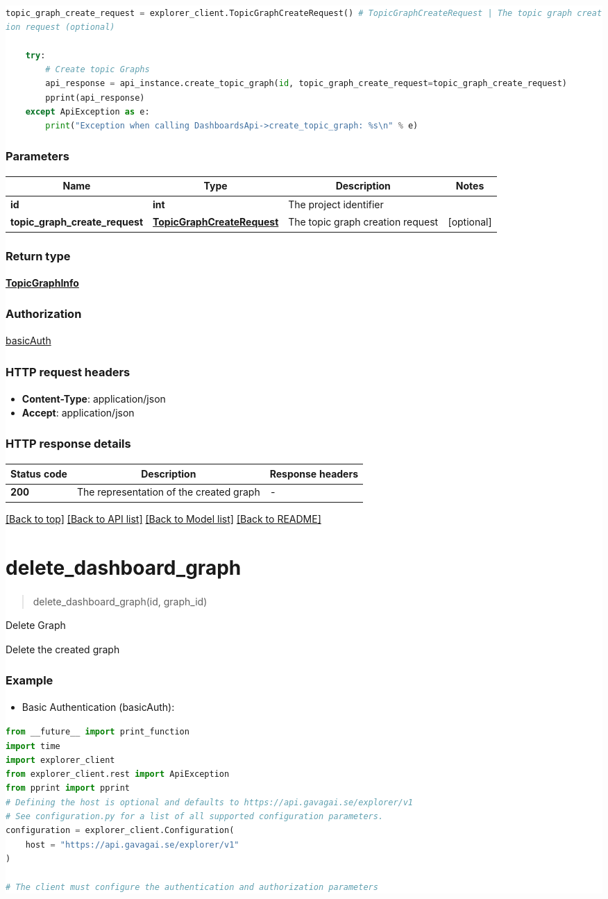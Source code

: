 ```python
topic_graph_create_request = explorer_client.TopicGraphCreateRequest() # TopicGraphCreateRequest | The topic graph creation request (optional)

    try:
        # Create topic Graphs
        api_response = api_instance.create_topic_graph(id, topic_graph_create_request=topic_graph_create_request)
        pprint(api_response)
    except ApiException as e:
        print("Exception when calling DashboardsApi->create_topic_graph: %s\n" % e)
```

### Parameters

Name | Type | Description  | Notes
------------- | ------------- | ------------- | -------------
 **id** | **int**| The project identifier | 
 **topic_graph_create_request** | [**TopicGraphCreateRequest**](TopicGraphCreateRequest.md)| The topic graph creation request | [optional] 

### Return type

[**TopicGraphInfo**](TopicGraphInfo.md)

### Authorization

[basicAuth](../README.md#basicAuth)

### HTTP request headers

 - **Content-Type**: application/json
 - **Accept**: application/json

### HTTP response details
| Status code | Description | Response headers |
|-------------|-------------|------------------|
**200** | The representation of the created graph |  -  |

[[Back to top]](#) [[Back to API list]](../README.md#documentation-for-api-endpoints) [[Back to Model list]](../README.md#documentation-for-models) [[Back to README]](../README.md)

# **delete_dashboard_graph**
> delete_dashboard_graph(id, graph_id)

Delete Graph

Delete the created graph

### Example

* Basic Authentication (basicAuth):
```python
from __future__ import print_function
import time
import explorer_client
from explorer_client.rest import ApiException
from pprint import pprint
# Defining the host is optional and defaults to https://api.gavagai.se/explorer/v1
# See configuration.py for a list of all supported configuration parameters.
configuration = explorer_client.Configuration(
    host = "https://api.gavagai.se/explorer/v1"
)

# The client must configure the authentication and authorization parameters
```